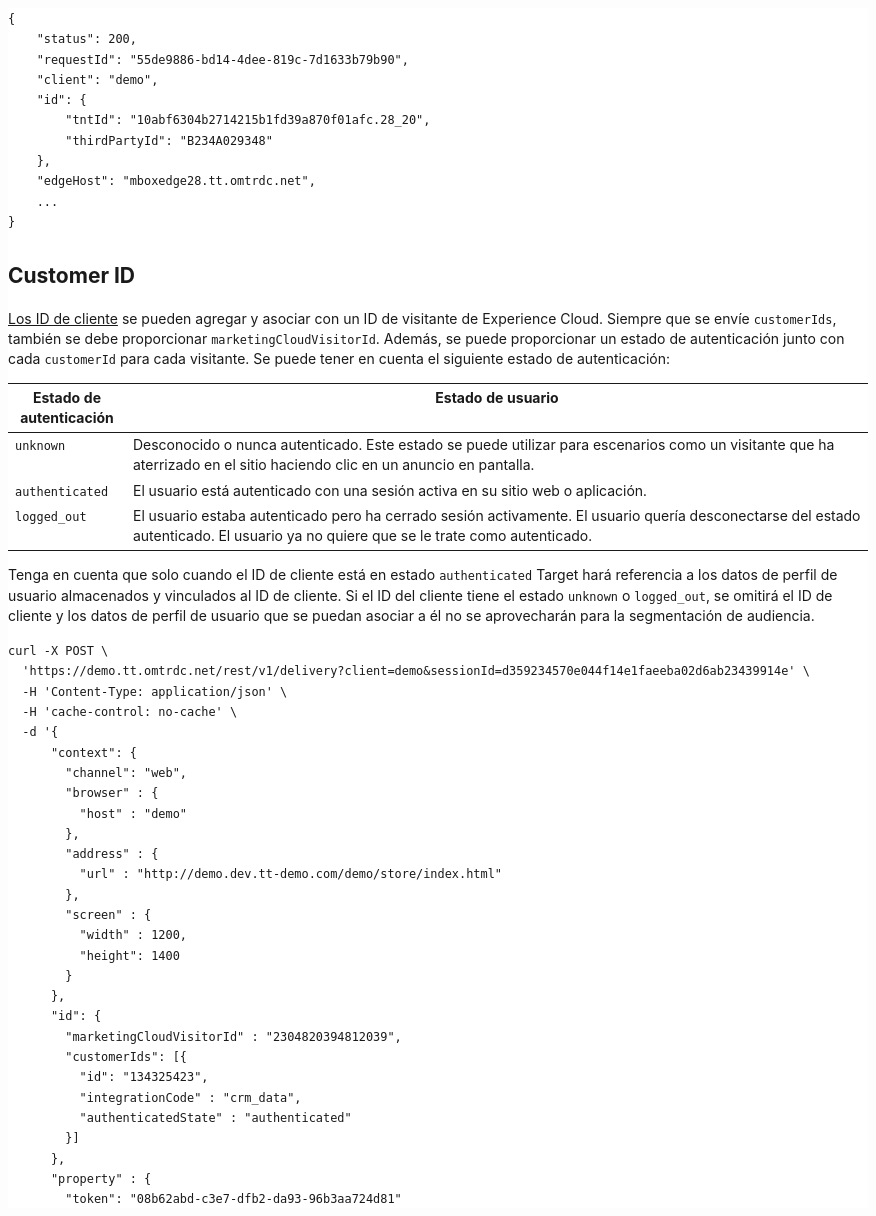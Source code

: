 ```
{
    "status": 200,
    "requestId": "55de9886-bd14-4dee-819c-7d1633b79b90",
    "client": "demo",
    "id": {
        "tntId": "10abf6304b2714215b1fd39a870f01afc.28_20",
        "thirdPartyId": "B234A029348"
    },
    "edgeHost": "mboxedge28.tt.omtrdc.net",
    ...
}
```

## Customer ID

[Los ID de cliente](https://experienceleague.adobe.com/docs/id-service/using/reference/authenticated-state.html?lang=es) se pueden agregar y asociar con un ID de visitante de Experience Cloud. Siempre que se envíe `customerIds`, también se debe proporcionar `marketingCloudVisitorId`. Además, se puede proporcionar un estado de autenticación junto con cada `customerId` para cada visitante. Se puede tener en cuenta el siguiente estado de autenticación:

| Estado de autenticación | Estado de usuario |
| --- | --- |
| `unknown` | Desconocido o nunca autenticado. Este estado se puede utilizar para escenarios como un visitante que ha aterrizado en el sitio haciendo clic en un anuncio en pantalla. |
| `authenticated` | El usuario está autenticado con una sesión activa en su sitio web o aplicación. |
| `logged_out` | El usuario estaba autenticado pero ha cerrado sesión activamente. El usuario quería desconectarse del estado autenticado. El usuario ya no quiere que se le trate como autenticado. |

Tenga en cuenta que solo cuando el ID de cliente está en estado `authenticated` Target hará referencia a los datos de perfil de usuario almacenados y vinculados al ID de cliente. Si el ID del cliente tiene el estado `unknown` o `logged_out`, se omitirá el ID de cliente y los datos de perfil de usuario que se puedan asociar a él no se aprovecharán para la segmentación de audiencia.

```
curl -X POST \
  'https://demo.tt.omtrdc.net/rest/v1/delivery?client=demo&sessionId=d359234570e044f14e1faeeba02d6ab23439914e' \
  -H 'Content-Type: application/json' \
  -H 'cache-control: no-cache' \
  -d '{
      "context": {
        "channel": "web",
        "browser" : {
          "host" : "demo"
        },
        "address" : {
          "url" : "http://demo.dev.tt-demo.com/demo/store/index.html"
        },
        "screen" : {
          "width" : 1200,
          "height": 1400
        }
      },
      "id": {
        "marketingCloudVisitorId" : "2304820394812039",
        "customerIds": [{
          "id": "134325423",
          "integrationCode" : "crm_data",
          "authenticatedState" : "authenticated"
        }]
      },
      "property" : {
        "token": "08b62abd-c3e7-dfb2-da93-96b3aa724d81"
```
